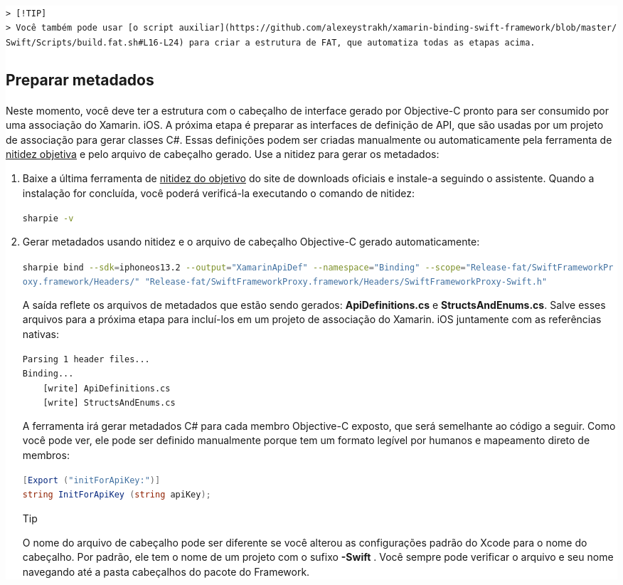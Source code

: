     > [!TIP]
    > Você também pode usar [o script auxiliar](https://github.com/alexeystrakh/xamarin-binding-swift-framework/blob/master/Swift/Scripts/build.fat.sh#L16-L24) para criar a estrutura de FAT, que automatiza todas as etapas acima.

## <a name="prepare-metadata"></a>Preparar metadados

Neste momento, você deve ter a estrutura com o cabeçalho de interface gerado por Objective-C pronto para ser consumido por uma associação do Xamarin. iOS.  A próxima etapa é preparar as interfaces de definição de API, que são usadas por um projeto de associação para gerar classes C#. Essas definições podem ser criadas manualmente ou automaticamente pela ferramenta de [nitidez objetiva](https://docs.microsoft.com/xamarin/cross-platform/macios/binding/objective-sharpie/) e pelo arquivo de cabeçalho gerado. Use a nitidez para gerar os metadados:

1. Baixe a última ferramenta de [nitidez do objetivo](https://docs.microsoft.com/xamarin/cross-platform/macios/binding/objective-sharpie/) do site de downloads oficiais e instale-a seguindo o assistente. Quando a instalação for concluída, você poderá verificá-la executando o comando de nitidez:

    ```bash
    sharpie -v
    ```

1. Gerar metadados usando nitidez e o arquivo de cabeçalho Objective-C gerado automaticamente:

    ```bash
    sharpie bind --sdk=iphoneos13.2 --output="XamarinApiDef" --namespace="Binding" --scope="Release-fat/SwiftFrameworkProxy.framework/Headers/" "Release-fat/SwiftFrameworkProxy.framework/Headers/SwiftFrameworkProxy-Swift.h"
    ```

    A saída reflete os arquivos de metadados que estão sendo gerados: **ApiDefinitions.cs** e **StructsAndEnums.cs**. Salve esses arquivos para a próxima etapa para incluí-los em um projeto de associação do Xamarin. iOS juntamente com as referências nativas:

    ```bash
    Parsing 1 header files...
    Binding...
        [write] ApiDefinitions.cs
        [write] StructsAndEnums.cs
    ```

    A ferramenta irá gerar metadados C# para cada membro Objective-C exposto, que será semelhante ao código a seguir. Como você pode ver, ele pode ser definido manualmente porque tem um formato legível por humanos e mapeamento direto de membros:

    ```csharp
    [Export ("initForApiKey:")]
    string InitForApiKey (string apiKey);
    ```

    > [!TIP]
    > O nome do arquivo de cabeçalho pode ser diferente se você alterou as configurações padrão do Xcode para o nome do cabeçalho. Por padrão, ele tem o nome de um projeto com o sufixo **-Swift** . Você sempre pode verificar o arquivo e seu nome navegando até a pasta cabeçalhos do pacote do Framework.

